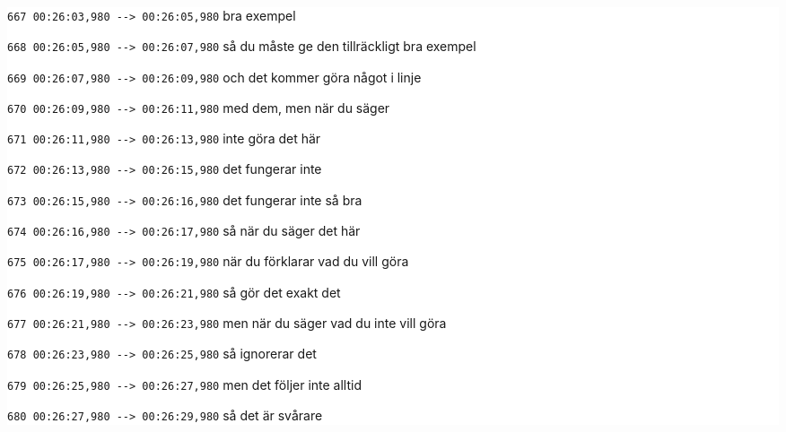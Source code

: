 

`667 00:26:03,980 --> 00:26:05,980`
bra exempel



`668 00:26:05,980 --> 00:26:07,980`
så du måste ge den tillräckligt bra exempel



`669 00:26:07,980 --> 00:26:09,980`
och det kommer göra något i linje



`670 00:26:09,980 --> 00:26:11,980`
med dem, men när du säger



`671 00:26:11,980 --> 00:26:13,980`
inte göra det här



`672 00:26:13,980 --> 00:26:15,980`
det fungerar inte



`673 00:26:15,980 --> 00:26:16,980`
det fungerar inte så bra



`674 00:26:16,980 --> 00:26:17,980`
så när du säger det här



`675 00:26:17,980 --> 00:26:19,980`
när du förklarar vad du vill göra



`676 00:26:19,980 --> 00:26:21,980`
så gör det exakt det



`677 00:26:21,980 --> 00:26:23,980`
men när du säger vad du inte vill göra



`678 00:26:23,980 --> 00:26:25,980`
så ignorerar det



`679 00:26:25,980 --> 00:26:27,980`
men det följer inte alltid



`680 00:26:27,980 --> 00:26:29,980`
så det är svårare
